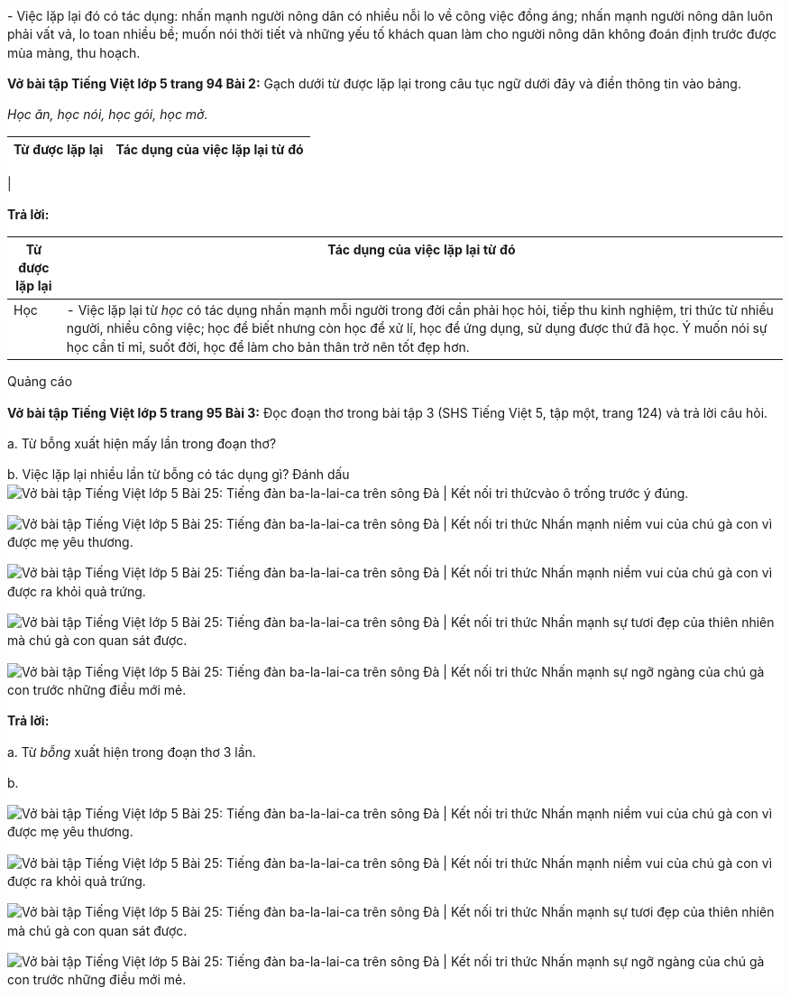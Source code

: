 \- Việc lặp lại đó có tác dụng: nhấn mạnh người nông dân có nhiều nỗi lo về công việc đồng áng; nhấn mạnh người nông dân luôn phải vất vả, lo toan nhiều bề; muốn nói thời tiết và những yếu tố khách quan làm cho người nông dân không đoán định trước được mùa màng, thu hoạch.

**Vở bài tập Tiếng Việt lớp 5 trang 94 Bài 2:** Gạch dưới từ được lặp lại trong câu tục ngữ dưới đây và điền thông tin vào bảng.

_Học ăn, học nói, học gói, học mở._

**Từ được lặp lại** |  **Tác dụng của việc lặp lại từ đó**  
---|---  
|   
  
**Trả lời:**

**Từ được lặp lại** |  **Tác dụng của việc lặp lại từ đó**  
---|---  
Học |  \- Việc lặp lại từ  _học_ có tác dụng nhấn mạnh mỗi người trong đời cần phải học hỏi, tiếp thu kinh nghiệm, tri thức từ nhiều người, nhiều công việc; học để biết nhưng còn học để xử lí, học để ứng dụng, sử dụng được thứ đã học. Ý muốn nói sự học cần tỉ mỉ, suốt đời, học để làm cho bản thân trở nên tốt đẹp hơn.  
  
Quảng cáo

**Vở bài tập Tiếng Việt lớp 5 trang 95 Bài 3:** Đọc đoạn thơ trong bài tập 3 (SHS Tiếng Việt 5, tập một, trang 124) và trả lời câu hỏi.

a. Từ bỗng xuất hiện mấy lần trong đoạn thơ?

b. Việc lặp lại nhiều lần từ bỗng có tác dụng gì? Đánh dấu ![Vở bài tập Tiếng Việt lớp 5 Bài 25: Tiếng đàn ba-la-lai-ca trên sông Đà | Kết nối tri thức](https://vietjack.com/vbt-tieng-viet-5-kn/images/bai-25-tieng-dan-ba-la-lai-ca-tren-song-da-1.PNG)vào ô trống trước ý đúng.

![Vở bài tập Tiếng Việt lớp 5 Bài 25: Tiếng đàn ba-la-lai-ca trên sông Đà | Kết nối tri thức](https://vietjack.com/vbt-tieng-viet-5-kn/images/bai-25-tieng-dan-ba-la-lai-ca-tren-song-da.PNG) Nhấn mạnh niềm vui của chú gà con vì được mẹ yêu thương.

![Vở bài tập Tiếng Việt lớp 5 Bài 25: Tiếng đàn ba-la-lai-ca trên sông Đà | Kết nối tri thức](https://vietjack.com/vbt-tieng-viet-5-kn/images/bai-25-tieng-dan-ba-la-lai-ca-tren-song-da.PNG) Nhấn mạnh niềm vui của chú gà con vì được ra khỏi quả trứng.

![Vở bài tập Tiếng Việt lớp 5 Bài 25: Tiếng đàn ba-la-lai-ca trên sông Đà | Kết nối tri thức](https://vietjack.com/vbt-tieng-viet-5-kn/images/bai-25-tieng-dan-ba-la-lai-ca-tren-song-da.PNG) Nhấn mạnh sự tươi đẹp của thiên nhiên mà chú gà con quan sát được.

![Vở bài tập Tiếng Việt lớp 5 Bài 25: Tiếng đàn ba-la-lai-ca trên sông Đà | Kết nối tri thức](https://vietjack.com/vbt-tieng-viet-5-kn/images/bai-25-tieng-dan-ba-la-lai-ca-tren-song-da.PNG) Nhấn mạnh sự ngỡ ngàng của chú gà con trước những điều mới mẻ.

**Trả lời:**

a. Từ  _bỗng_ xuất hiện trong đoạn thơ 3 lần.

b. 

![Vở bài tập Tiếng Việt lớp 5 Bài 25: Tiếng đàn ba-la-lai-ca trên sông Đà | Kết nối tri thức](https://vietjack.com/vbt-tieng-viet-5-kn/images/bai-25-tieng-dan-ba-la-lai-ca-tren-song-da.PNG) Nhấn mạnh niềm vui của chú gà con vì được mẹ yêu thương.

![Vở bài tập Tiếng Việt lớp 5 Bài 25: Tiếng đàn ba-la-lai-ca trên sông Đà | Kết nối tri thức](https://vietjack.com/vbt-tieng-viet-5-kn/images/bai-25-tieng-dan-ba-la-lai-ca-tren-song-da.PNG) Nhấn mạnh niềm vui của chú gà con vì được ra khỏi quả trứng.

![Vở bài tập Tiếng Việt lớp 5 Bài 25: Tiếng đàn ba-la-lai-ca trên sông Đà | Kết nối tri thức](https://vietjack.com/vbt-tieng-viet-5-kn/images/bai-25-tieng-dan-ba-la-lai-ca-tren-song-da.PNG) Nhấn mạnh sự tươi đẹp của thiên nhiên mà chú gà con quan sát được.

![Vở bài tập Tiếng Việt lớp 5 Bài 25: Tiếng đàn ba-la-lai-ca trên sông Đà | Kết nối tri thức](https://vietjack.com/vbt-tieng-viet-5-kn/images/bai-25-tieng-dan-ba-la-lai-ca-tren-song-da-2.PNG) Nhấn mạnh sự ngỡ ngàng của chú gà con trước những điều mới mẻ.
